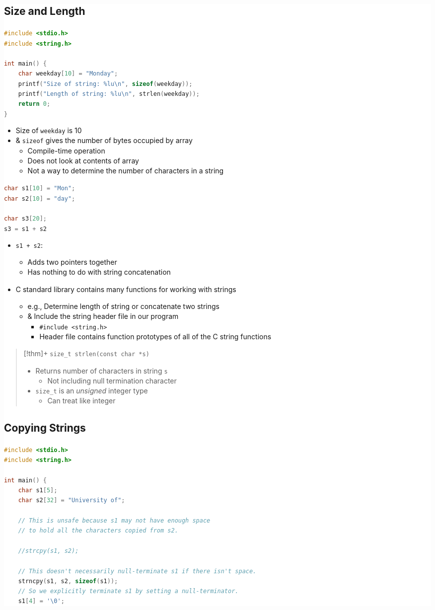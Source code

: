 ## Size and Length

```c
#include <stdio.h>
#include <string.h>

int main() {
    char weekday[10] = "Monday";
    printf("Size of string: %lu\n", sizeof(weekday));
    printf("Length of string: %lu\n", strlen(weekday));
    return 0;
}
```

- Size of `weekday` is 10
- & `sizeof` gives the number of bytes occupied by array
    - Compile-time operation
    - Does not look at contents of array
    - Not a way to determine the number of characters in a string

```c
char s1[10] = "Mon";
char s2[10] = "day";

char s3[20];
s3 = s1 + s2
```

- `s1 + s2`:
    - Adds two pointers together
    - Has nothing to do with string concatenation


- C standard library contains many functions for working with strings
    - e.g., Determine length of string or concatenate two strings
    - & Include the string header file in our program
        - `#include <string.h>`
        - Header file contains function prototypes of all of the C string functions

> [!thm]+ `size_t strlen(const char *s)`
>
> - Returns number of characters in string `s`
>     - Not including null termination character
> - `size_t` is an *unsigned* integer type
>     - Can treat like integer

## Copying Strings

```c
#include <stdio.h>
#include <string.h>

int main() {
    char s1[5];
    char s2[32] = "University of";

    // This is unsafe because s1 may not have enough space
    // to hold all the characters copied from s2.

    //strcpy(s1, s2);

    // This doesn't necessarily null-terminate s1 if there isn't space.
    strncpy(s1, s2, sizeof(s1));
    // So we explicitly terminate s1 by setting a null-terminator.
    s1[4] = '\0';

```